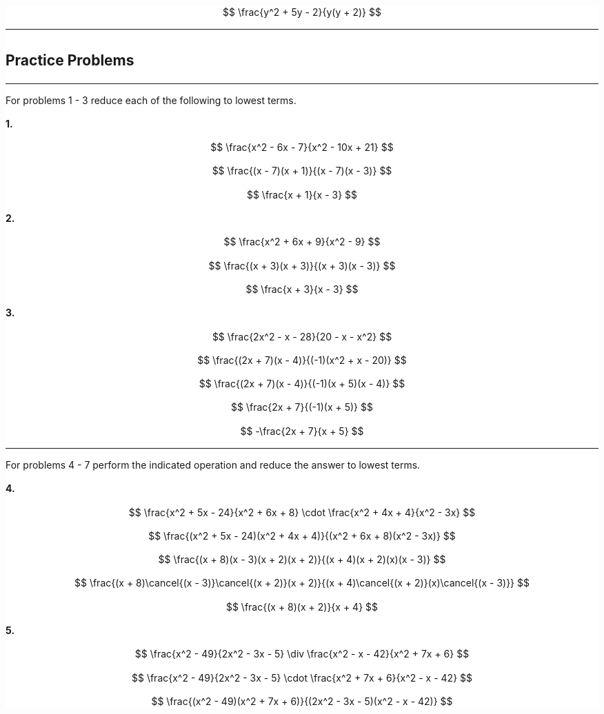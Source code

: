 $$ \frac{y^2 + 5y - 2}{y(y + 2)} $$

---

## Practice Problems

---

For problems 1 - 3 reduce each of the following to lowest terms.

**1.**

$$ \frac{x^2 - 6x - 7}{x^2 - 10x + 21} $$

$$ \frac{(x - 7)(x + 1)}{(x - 7)(x - 3)} $$

$$ \frac{x + 1}{x - 3} $$

**2.**

$$ \frac{x^2 + 6x + 9}{x^2 - 9} $$

$$ \frac{(x + 3)(x + 3)}{(x + 3)(x - 3)} $$

$$ \frac{x + 3}{x - 3} $$

**3.**

$$ \frac{2x^2 - x - 28}{20 - x - x^2} $$

$$ \frac{(2x + 7)(x - 4)}{(-1)(x^2 + x - 20)} $$

$$ \frac{(2x + 7)(x - 4)}{(-1)(x + 5)(x - 4)} $$

$$ \frac{2x + 7}{(-1)(x + 5)} $$

$$ -\frac{2x + 7}{x + 5} $$

---

For problems 4 - 7 perform the indicated operation and reduce the answer to
lowest terms.

**4.**

$$ \frac{x^2 + 5x - 24}{x^2 + 6x + 8} \cdot \frac{x^2 + 4x + 4}{x^2 - 3x} $$

$$ \frac{(x^2 + 5x - 24)(x^2 + 4x + 4)}{(x^2 + 6x + 8)(x^2 - 3x)} $$

$$ \frac{(x + 8)(x - 3)(x + 2)(x + 2)}{(x + 4)(x + 2)(x)(x - 3)} $$

$$ \frac{(x + 8)\cancel{(x - 3)}\cancel{(x + 2)}(x + 2)}{(x + 4)\cancel{(x + 2)}(x)\cancel{(x - 3)}} $$

$$ \frac{(x + 8)(x + 2)}{x + 4} $$

**5.**

$$ \frac{x^2 - 49}{2x^2 - 3x - 5} \div \frac{x^2 - x - 42}{x^2 + 7x + 6} $$

$$ \frac{x^2 - 49}{2x^2 - 3x - 5} \cdot \frac{x^2 + 7x + 6}{x^2 - x - 42} $$

$$ \frac{(x^2 - 49)(x^2 + 7x + 6)}{(2x^2 - 3x - 5)(x^2 - x - 42)} $$
